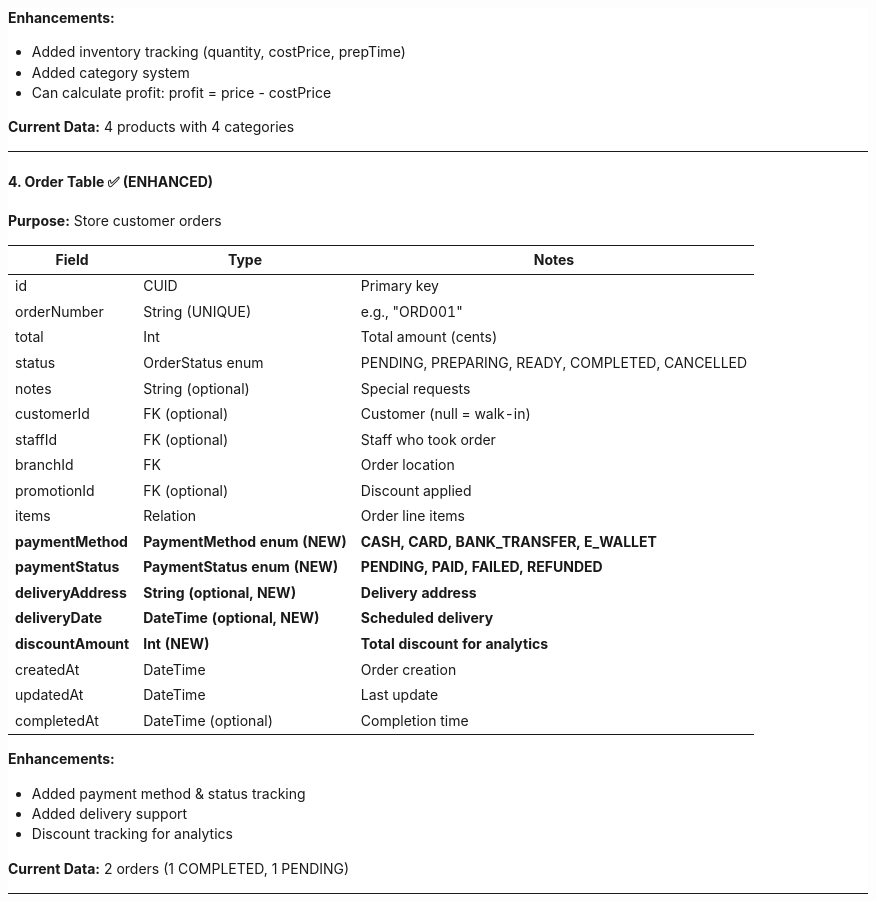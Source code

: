 **Enhancements:**
- Added inventory tracking (quantity, costPrice, prepTime)
- Added category system
- Can calculate profit: profit = price - costPrice

**Current Data:** 4 products with 4 categories

---

#### 4. **Order Table** ✅ (ENHANCED)
**Purpose:** Store customer orders

| Field | Type | Notes |
|-------|------|-------|
| id | CUID | Primary key |
| orderNumber | String (UNIQUE) | e.g., "ORD001" |
| total | Int | Total amount (cents) |
| status | OrderStatus enum | PENDING, PREPARING, READY, COMPLETED, CANCELLED |
| notes | String (optional) | Special requests |
| customerId | FK (optional) | Customer (null = walk-in) |
| staffId | FK (optional) | Staff who took order |
| branchId | FK | Order location |
| promotionId | FK (optional) | Discount applied |
| items | Relation | Order line items |
| **paymentMethod** | **PaymentMethod enum (NEW)** | **CASH, CARD, BANK_TRANSFER, E_WALLET** |
| **paymentStatus** | **PaymentStatus enum (NEW)** | **PENDING, PAID, FAILED, REFUNDED** |
| **deliveryAddress** | **String (optional, NEW)** | **Delivery address** |
| **deliveryDate** | **DateTime (optional, NEW)** | **Scheduled delivery** |
| **discountAmount** | **Int (NEW)** | **Total discount for analytics** |
| createdAt | DateTime | Order creation |
| updatedAt | DateTime | Last update |
| completedAt | DateTime (optional) | Completion time |

**Enhancements:**
- Added payment method & status tracking
- Added delivery support
- Discount tracking for analytics

**Current Data:** 2 orders (1 COMPLETED, 1 PENDING)

---
